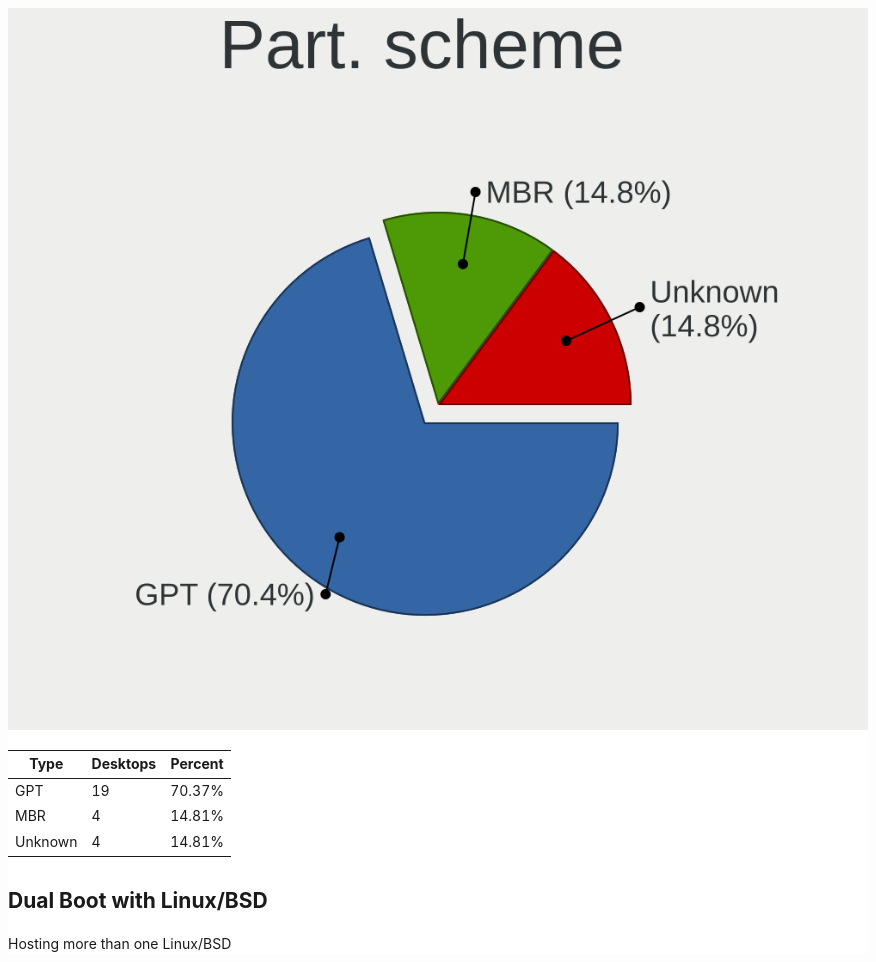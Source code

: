 ![Part. scheme](./images/pie_chart/os_part_scheme.svg)


| Type    | Desktops | Percent |
|---------|----------|---------|
| GPT     | 19       | 70.37%  |
| MBR     | 4        | 14.81%  |
| Unknown | 4        | 14.81%  |

Dual Boot with Linux/BSD
------------------------

Hosting more than one Linux/BSD
